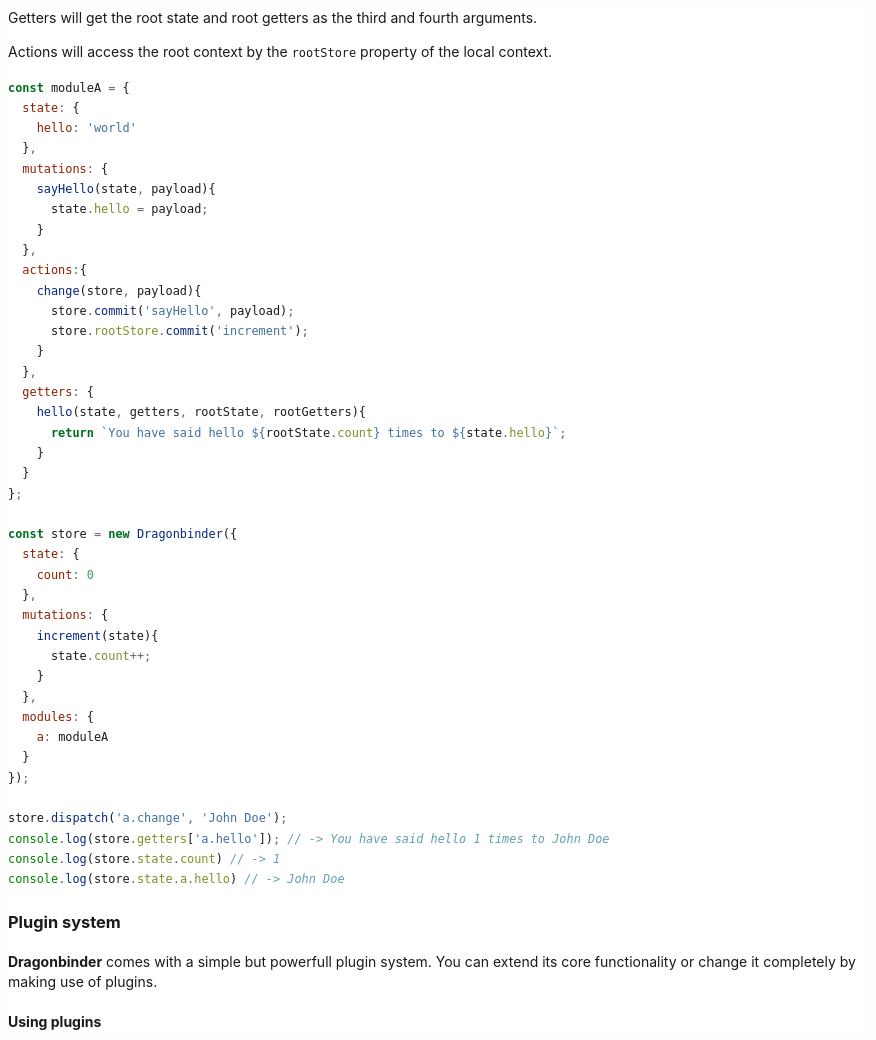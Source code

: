 Getters will get the root state and root getters as the third and fourth arguments. 

Actions will access the root context by the `rootStore` property of the local context.

```javascript
const moduleA = {
  state: {
    hello: 'world'
  },
  mutations: {
    sayHello(state, payload){
      state.hello = payload;
    }
  },
  actions:{
    change(store, payload){
      store.commit('sayHello', payload);
      store.rootStore.commit('increment');
    }
  },
  getters: {
    hello(state, getters, rootState, rootGetters){
      return `You have said hello ${rootState.count} times to ${state.hello}`;
    }
  }
};

const store = new Dragonbinder({
  state: {
    count: 0
  },
  mutations: {
    increment(state){
      state.count++;
    }
  },
  modules: {
    a: moduleA
  }
});

store.dispatch('a.change', 'John Doe');
console.log(store.getters['a.hello']); // -> You have said hello 1 times to John Doe
console.log(store.state.count) // -> 1
console.log(store.state.a.hello) // -> John Doe
```

### Plugin system

**Dragonbinder** comes with a simple but powerfull plugin system.
You can extend its core functionality or change it completely by making use of plugins. 

#### Using plugins
